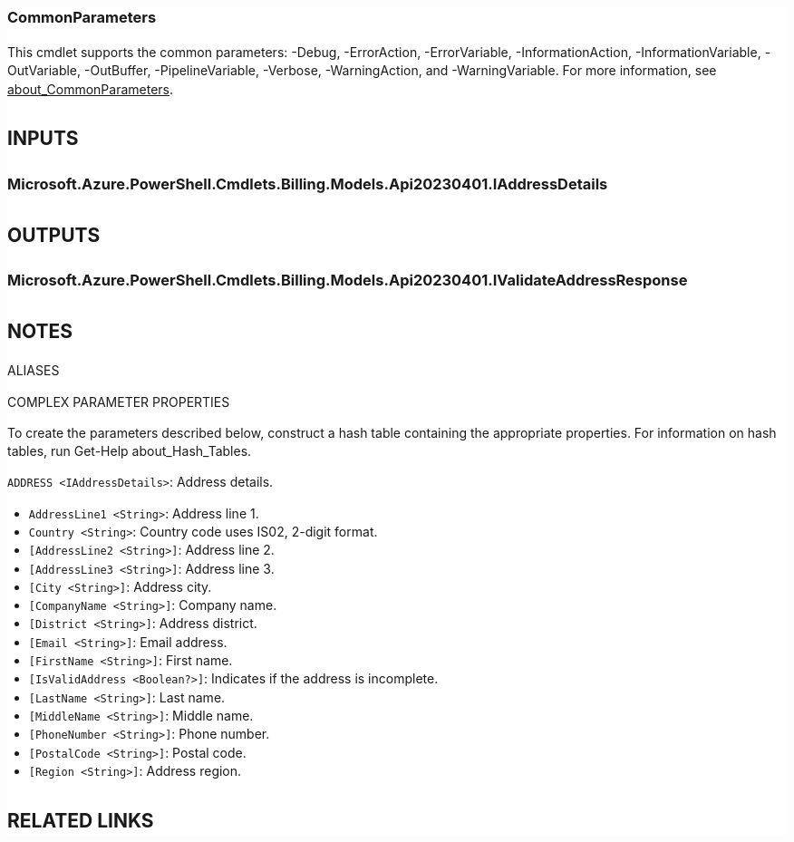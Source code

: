 ### CommonParameters
This cmdlet supports the common parameters: -Debug, -ErrorAction, -ErrorVariable, -InformationAction, -InformationVariable, -OutVariable, -OutBuffer, -PipelineVariable, -Verbose, -WarningAction, and -WarningVariable. For more information, see [about_CommonParameters](http://go.microsoft.com/fwlink/?LinkID=113216).

## INPUTS

### Microsoft.Azure.PowerShell.Cmdlets.Billing.Models.Api20230401.IAddressDetails

## OUTPUTS

### Microsoft.Azure.PowerShell.Cmdlets.Billing.Models.Api20230401.IValidateAddressResponse

## NOTES

ALIASES

COMPLEX PARAMETER PROPERTIES

To create the parameters described below, construct a hash table containing the appropriate properties. For information on hash tables, run Get-Help about_Hash_Tables.


`ADDRESS <IAddressDetails>`: Address details.
  - `AddressLine1 <String>`: Address line 1.
  - `Country <String>`: Country code uses IS02, 2-digit format.
  - `[AddressLine2 <String>]`: Address line 2.
  - `[AddressLine3 <String>]`: Address line 3.
  - `[City <String>]`: Address city.
  - `[CompanyName <String>]`: Company name.
  - `[District <String>]`: Address district.
  - `[Email <String>]`: Email address.
  - `[FirstName <String>]`: First name.
  - `[IsValidAddress <Boolean?>]`: Indicates if the address is incomplete.
  - `[LastName <String>]`: Last name.
  - `[MiddleName <String>]`: Middle name.
  - `[PhoneNumber <String>]`: Phone number.
  - `[PostalCode <String>]`: Postal code.
  - `[Region <String>]`: Address region.

## RELATED LINKS

